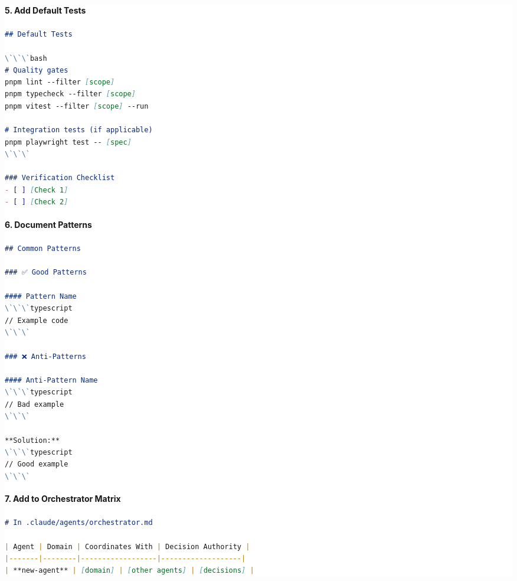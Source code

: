 #### 5. Add Default Tests

```markdown
## Default Tests

\`\`\`bash
# Quality gates
pnpm lint --filter [scope]
pnpm typecheck --filter [scope]
pnpm vitest --filter [scope] --run

# Integration tests (if applicable)
pnpm playwright test -- [spec]
\`\`\`

### Verification Checklist
- [ ] [Check 1]
- [ ] [Check 2]
```

#### 6. Document Patterns

```markdown
## Common Patterns

### ✅ Good Patterns

#### Pattern Name
\`\`\`typescript
// Example code
\`\`\`

### ❌ Anti-Patterns

#### Anti-Pattern Name
\`\`\`typescript
// Bad example
\`\`\`

**Solution:**
\`\`\`typescript
// Good example
\`\`\`
```

#### 7. Add to Orchestrator Matrix

```markdown
# In .claude/agents/orchestrator.md

| Agent | Domain | Coordinates With | Decision Authority |
|-------|--------|------------------|-------------------|
| **new-agent** | [domain] | [other agents] | [decisions] |
```
